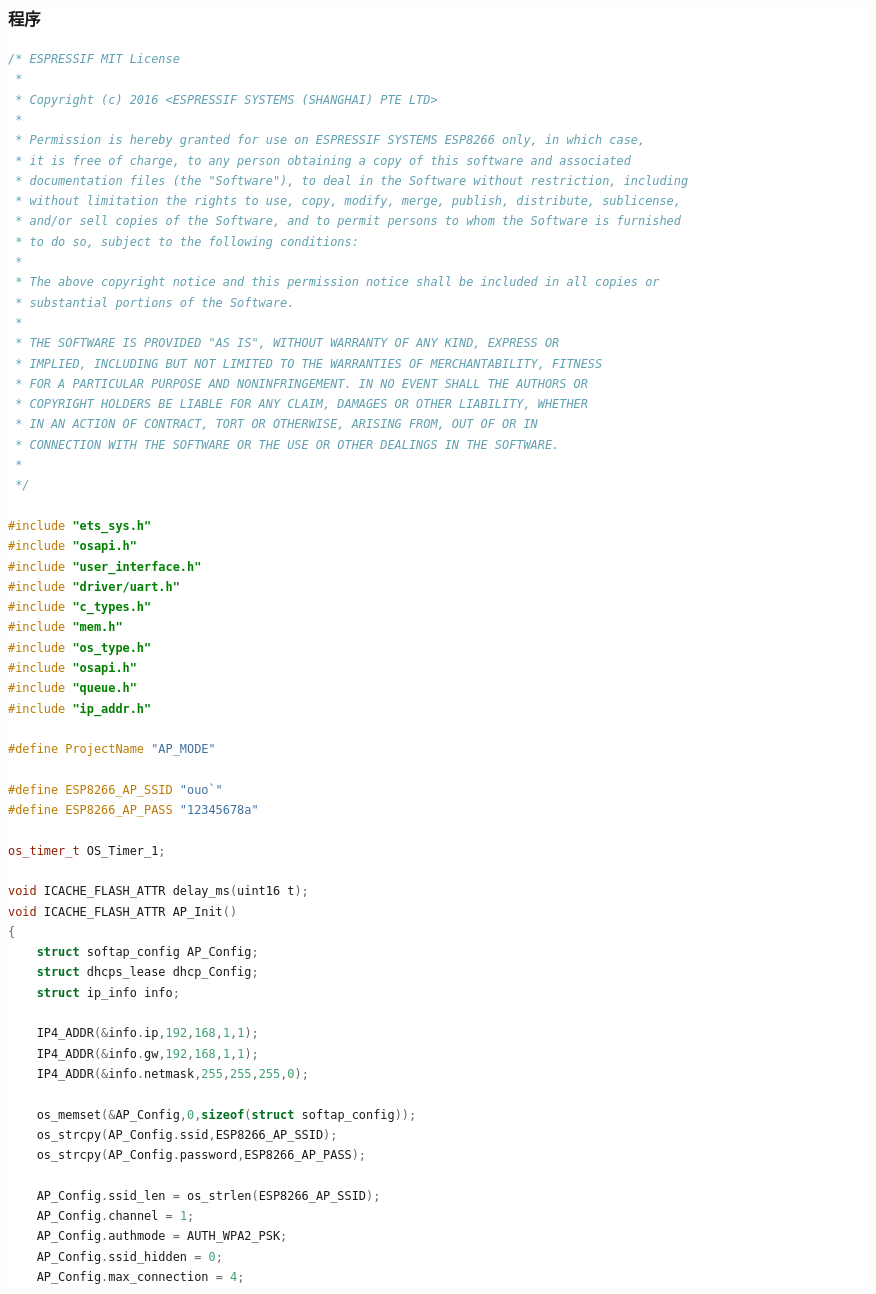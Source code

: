 ### 程序
``` CPP
/* ESPRESSIF MIT License
 *
 * Copyright (c) 2016 <ESPRESSIF SYSTEMS (SHANGHAI) PTE LTD>
 *
 * Permission is hereby granted for use on ESPRESSIF SYSTEMS ESP8266 only, in which case,
 * it is free of charge, to any person obtaining a copy of this software and associated
 * documentation files (the "Software"), to deal in the Software without restriction, including
 * without limitation the rights to use, copy, modify, merge, publish, distribute, sublicense,
 * and/or sell copies of the Software, and to permit persons to whom the Software is furnished
 * to do so, subject to the following conditions:
 *
 * The above copyright notice and this permission notice shall be included in all copies or
 * substantial portions of the Software.
 *
 * THE SOFTWARE IS PROVIDED "AS IS", WITHOUT WARRANTY OF ANY KIND, EXPRESS OR
 * IMPLIED, INCLUDING BUT NOT LIMITED TO THE WARRANTIES OF MERCHANTABILITY, FITNESS
 * FOR A PARTICULAR PURPOSE AND NONINFRINGEMENT. IN NO EVENT SHALL THE AUTHORS OR
 * COPYRIGHT HOLDERS BE LIABLE FOR ANY CLAIM, DAMAGES OR OTHER LIABILITY, WHETHER
 * IN AN ACTION OF CONTRACT, TORT OR OTHERWISE, ARISING FROM, OUT OF OR IN
 * CONNECTION WITH THE SOFTWARE OR THE USE OR OTHER DEALINGS IN THE SOFTWARE.
 *
 */

#include "ets_sys.h"
#include "osapi.h"
#include "user_interface.h"
#include "driver/uart.h"
#include "c_types.h"
#include "mem.h"
#include "os_type.h"
#include "osapi.h"
#include "queue.h"
#include "ip_addr.h"

#define ProjectName "AP_MODE"

#define ESP8266_AP_SSID "ouo`"
#define ESP8266_AP_PASS "12345678a"

os_timer_t OS_Timer_1;

void ICACHE_FLASH_ATTR delay_ms(uint16 t);
void ICACHE_FLASH_ATTR AP_Init()
{
	struct softap_config AP_Config;
	struct dhcps_lease dhcp_Config;
	struct ip_info info;

	IP4_ADDR(&info.ip,192,168,1,1);
	IP4_ADDR(&info.gw,192,168,1,1);
	IP4_ADDR(&info.netmask,255,255,255,0);

	os_memset(&AP_Config,0,sizeof(struct softap_config));
	os_strcpy(AP_Config.ssid,ESP8266_AP_SSID);
	os_strcpy(AP_Config.password,ESP8266_AP_PASS);

	AP_Config.ssid_len = os_strlen(ESP8266_AP_SSID);
	AP_Config.channel = 1;
	AP_Config.authmode = AUTH_WPA2_PSK;
	AP_Config.ssid_hidden = 0;
	AP_Config.max_connection = 4;
```